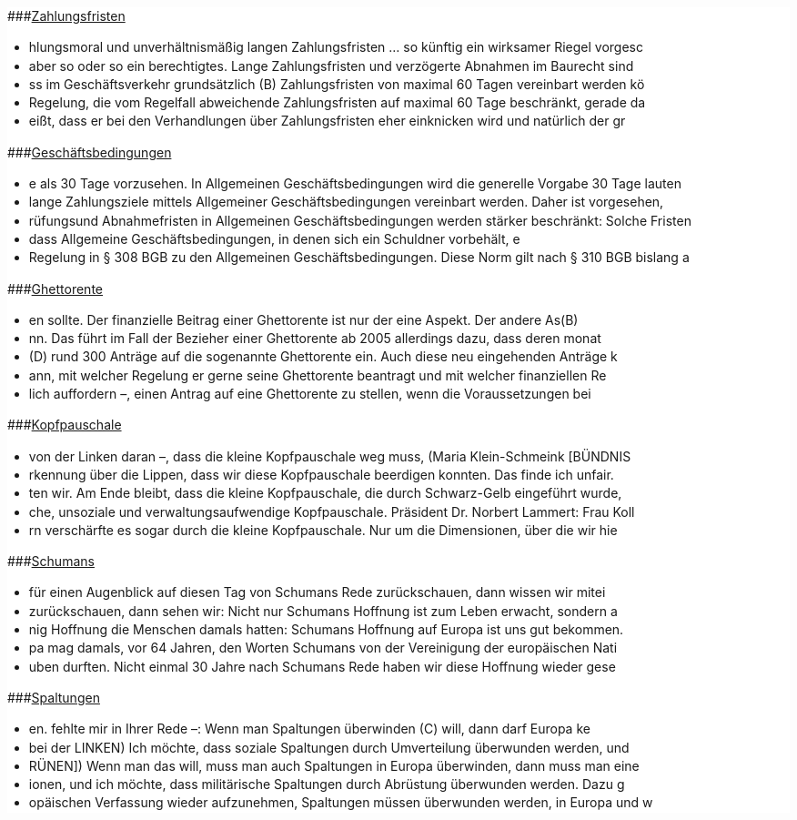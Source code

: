 ###[Zahlungsfristen](#bundestag-18-34)

* hlungsmoral und unverhältnismäßig langen Zahlungsfristen … so künftig ein wirksamer Riegel vorgesc
*  aber so oder so ein berechtigtes. Lange Zahlungsfristen und verzögerte Abnahmen im Baurecht sind 
* ss im Geschäftsverkehr grundsätzlich (B) Zahlungsfristen von maximal 60 Tagen vereinbart werden kö
*  Regelung, die vom Regelfall abweichende Zahlungsfristen auf maximal 60 Tage beschränkt, gerade da
* eißt, dass er bei den Verhandlungen über Zahlungsfristen eher einknicken wird und natürlich der gr 

###[Geschäftsbedingungen](#bundestag-18-34)

* e als 30 Tage vorzusehen. In Allgemeinen Geschäftsbedingungen wird die generelle Vorgabe 30 Tage lauten
*  lange Zahlungsziele mittels Allgemeiner Geschäftsbedingungen vereinbart werden. Daher ist vorgesehen, 
* rüfungsund Abnahmefristen in Allgemeinen Geschäftsbedingungen werden stärker beschränkt: Solche Fristen
*  dass Allgemeine Geschäftsbedingungen, in denen sich ein Schuldner vorbehält, e
* Regelung in § 308 BGB zu den Allgemeinen Geschäftsbedingungen. Diese Norm gilt nach § 310 BGB bislang a 

###[Ghettorente](#bundestag-18-34)

* en sollte. Der finanzielle Beitrag einer Ghettorente ist nur der eine Aspekt. Der andere As(B)
* nn. Das führt im Fall der Bezieher einer Ghettorente ab 2005 allerdings dazu, dass deren monat
*  (D) rund 300 Anträge auf die sogenannte Ghettorente ein. Auch diese neu eingehenden Anträge k
* ann, mit welcher Regelung er gerne seine Ghettorente beantragt und mit welcher finanziellen Re
* lich auffordern –, einen Antrag auf eine Ghettorente zu stellen, wenn die Voraussetzungen bei  

###[Kopfpauschale](#bundestag-18-34)

*  von der Linken daran –, dass die kleine Kopfpauschale weg muss, (Maria Klein-Schmeink [BÜNDNIS 
* rkennung über die Lippen, dass wir diese Kopfpauschale beerdigen konnten. Das finde ich unfair. 
* ten wir. Am Ende bleibt, dass die kleine Kopfpauschale, die durch Schwarz-Gelb eingeführt wurde,
* che, unsoziale und verwaltungsaufwendige Kopfpauschale. Präsident Dr. Norbert Lammert: Frau Koll
* rn verschärfte es sogar durch die kleine Kopfpauschale. Nur um die Dimensionen, über die wir hie 

###[Schumans](#bundestag-18-34)

*  für einen Augenblick auf diesen Tag von Schumans Rede zurückschauen, dann wissen wir mitei
* zurückschauen, dann sehen wir: Nicht nur Schumans Hoffnung ist zum Leben erwacht, sondern a
* nig Hoffnung die Menschen damals hatten: Schumans Hoffnung auf Europa ist uns gut bekommen.
* pa mag damals, vor 64 Jahren, den Worten Schumans von der Vereinigung der europäischen Nati
* uben durften. Nicht einmal 30 Jahre nach Schumans Rede haben wir diese Hoffnung wieder gese 

###[Spaltungen](#bundestag-18-34)

* en. fehlte mir in Ihrer Rede –: Wenn man Spaltungen überwinden (C)  will, dann darf Europa ke
* bei der LINKEN) Ich möchte, dass soziale Spaltungen durch Umverteilung überwunden werden, und
* RÜNEN]) Wenn man das will, muss man auch Spaltungen in Europa überwinden, dann muss man eine 
* ionen, und ich möchte, dass militärische Spaltungen durch Abrüstung überwunden werden. Dazu g
* opäischen Verfassung wieder aufzunehmen, Spaltungen müssen überwunden werden, in Europa und w 
